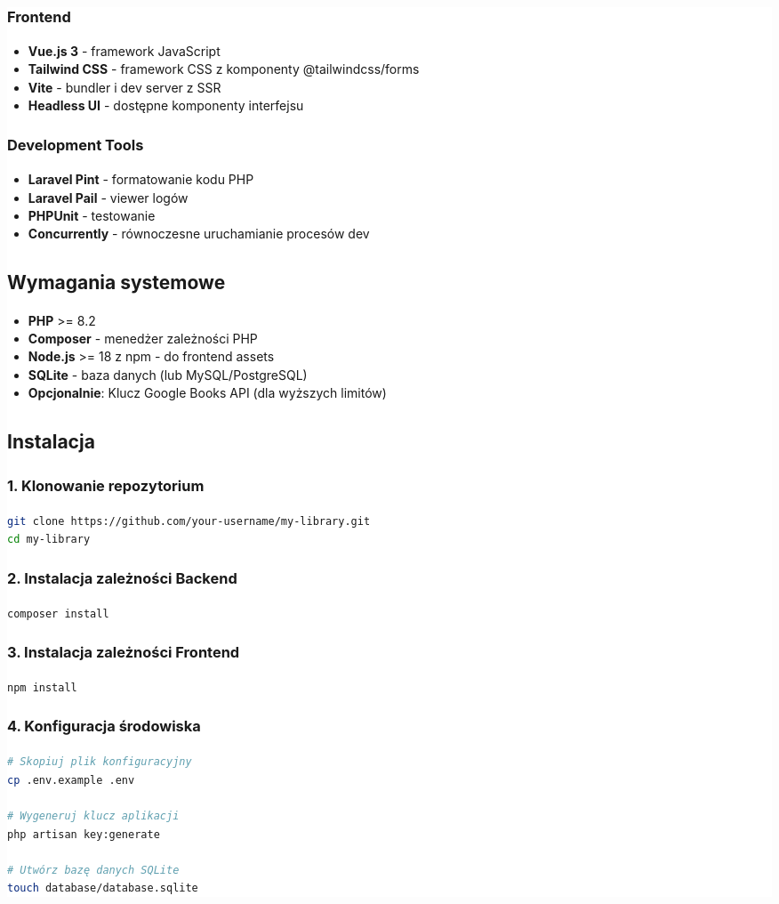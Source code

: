 ### Frontend
- **Vue.js 3** - framework JavaScript
- **Tailwind CSS** - framework CSS z komponenty @tailwindcss/forms
- **Vite** - bundler i dev server z SSR
- **Headless UI** - dostępne komponenty interfejsu

### Development Tools
- **Laravel Pint** - formatowanie kodu PHP
- **Laravel Pail** - viewer logów
- **PHPUnit** - testowanie
- **Concurrently** - równoczesne uruchamianie procesów dev

## Wymagania systemowe

- **PHP** >= 8.2
- **Composer** - menedżer zależności PHP
- **Node.js** >= 18 z npm - do frontend assets
- **SQLite** - baza danych (lub MySQL/PostgreSQL)
- **Opcjonalnie**: Klucz Google Books API (dla wyższych limitów)

## Instalacja

### 1. Klonowanie repozytorium
```bash
git clone https://github.com/your-username/my-library.git
cd my-library
```

### 2. Instalacja zależności Backend
```bash
composer install
```

### 3. Instalacja zależności Frontend
```bash
npm install
```

### 4. Konfiguracja środowiska
```bash
# Skopiuj plik konfiguracyjny
cp .env.example .env

# Wygeneruj klucz aplikacji
php artisan key:generate

# Utwórz bazę danych SQLite
touch database/database.sqlite
```
